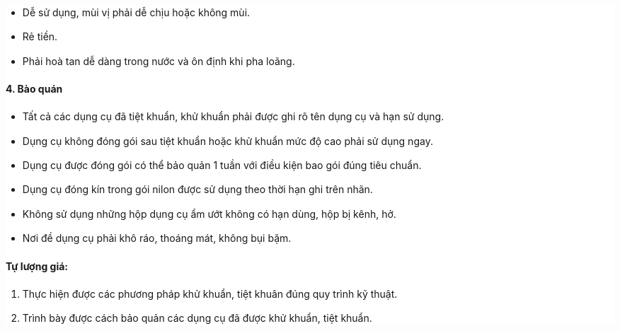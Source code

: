- Dễ sử dụng, mùi vị phải dễ chịu hoặc không mùi.

- Rẻ tiền.

- Phải hoà tan dễ dàng trong nước và ôn định khi pha loãng.

#### 4. Bào quán

- Tất cả các dụng cụ đã tiệt khuẩn, khử khuẩn phải được ghi rõ tên dụng cụ và hạn sử dụng.

- Dụng cụ không đóng gói sau tiệt khuẩn hoặc khử khuẩn mức độ cao phải sử dụng ngay.

- Dụng cụ được đóng gói có thể bảo quản 1 tuần với điều kiện bao gói đúng tiêu chuẩn.

- Dụng cụ đóng kín trong gói nilon được sử dụng theo thời hạn ghi trên nhãn.

- Không sử dụng những hộp dụng cụ ẩm ướt không có hạn dùng, hộp bị kênh, hở.

- Nơi đề dụng cụ phải khô ráo, thoáng mát, không bụi bặm.

#### Tự lượng giá:

1. Thực hiện được các phương pháp khử khuẩn, tiệt khuân đúng quy trình kỹ thuật.

2. Trình bày được cách bảo quản các dụng cụ đã được khử khuẩn, tiệt khuẩn.

